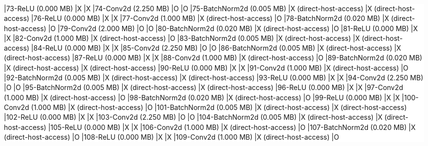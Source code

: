 |73-ReLU              (0.000 MB) |X                          |X
|74-Conv2d            (2.250 MB) |O                          |O
|75-BatchNorm2d       (0.005 MB) |X (direct-host-access)     |X (direct-host-access)
|76-ReLU              (0.000 MB) |X                          |X
|77-Conv2d            (1.000 MB) |X (direct-host-access)     |O
|78-BatchNorm2d       (0.020 MB) |X (direct-host-access)     |O
|79-Conv2d            (2.000 MB) |O                          |O
|80-BatchNorm2d       (0.020 MB) |X (direct-host-access)     |O
|81-ReLU              (0.000 MB) |X                          |X
|82-Conv2d            (1.000 MB) |X (direct-host-access)     |O
|83-BatchNorm2d       (0.005 MB) |X (direct-host-access)     |X (direct-host-access)
|84-ReLU              (0.000 MB) |X                          |X
|85-Conv2d            (2.250 MB) |O                          |O
|86-BatchNorm2d       (0.005 MB) |X (direct-host-access)     |X (direct-host-access)
|87-ReLU              (0.000 MB) |X                          |X
|88-Conv2d            (1.000 MB) |X (direct-host-access)     |O
|89-BatchNorm2d       (0.020 MB) |X (direct-host-access)     |X (direct-host-access)
|90-ReLU              (0.000 MB) |X                          |X
|91-Conv2d            (1.000 MB) |X (direct-host-access)     |O
|92-BatchNorm2d       (0.005 MB) |X (direct-host-access)     |X (direct-host-access)
|93-ReLU              (0.000 MB) |X                          |X
|94-Conv2d            (2.250 MB) |O                          |O
|95-BatchNorm2d       (0.005 MB) |X (direct-host-access)     |X (direct-host-access)
|96-ReLU              (0.000 MB) |X                          |X
|97-Conv2d            (1.000 MB) |X (direct-host-access)     |O
|98-BatchNorm2d       (0.020 MB) |X (direct-host-access)     |O
|99-ReLU              (0.000 MB) |X                          |X
|100-Conv2d           (1.000 MB) |X (direct-host-access)     |O
|101-BatchNorm2d      (0.005 MB) |X (direct-host-access)     |X (direct-host-access)
|102-ReLU             (0.000 MB) |X                          |X
|103-Conv2d           (2.250 MB) |O                          |O
|104-BatchNorm2d      (0.005 MB) |X (direct-host-access)     |X (direct-host-access)
|105-ReLU             (0.000 MB) |X                          |X
|106-Conv2d           (1.000 MB) |X (direct-host-access)     |O
|107-BatchNorm2d      (0.020 MB) |X (direct-host-access)     |O
|108-ReLU             (0.000 MB) |X                          |X
|109-Conv2d           (1.000 MB) |X (direct-host-access)     |O